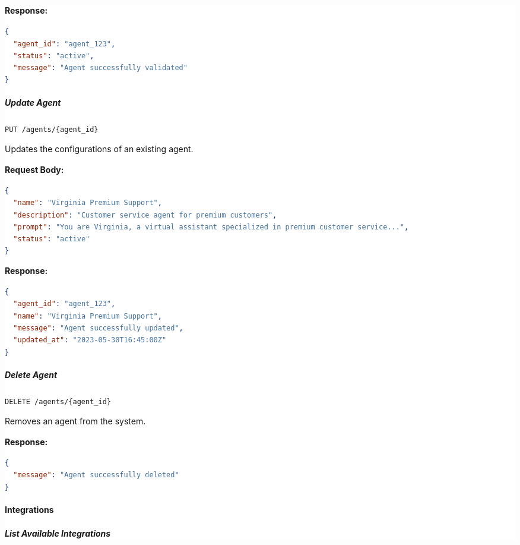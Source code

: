 **Response:**

```json
{
  "agent_id": "agent_123",
  "status": "active",
  "message": "Agent successfully validated"
}
```

##### Update Agent

```
PUT /agents/{agent_id}
```

Updates the configurations of an existing agent.

**Request Body:**

```json
{
  "name": "Virginia Premium Support",
  "description": "Customer service agent for premium customers",
  "prompt": "You are Virginia, a virtual assistant specialized in premium customer service...",
  "status": "active"
}
```

**Response:**

```json
{
  "agent_id": "agent_123",
  "name": "Virginia Premium Support",
  "message": "Agent successfully updated",
  "updated_at": "2023-05-30T16:45:00Z"
}
```

##### Delete Agent

```
DELETE /agents/{agent_id}
```

Removes an agent from the system.

**Response:**

```json
{
  "message": "Agent successfully deleted"
}
```

#### Integrations

##### List Available Integrations
